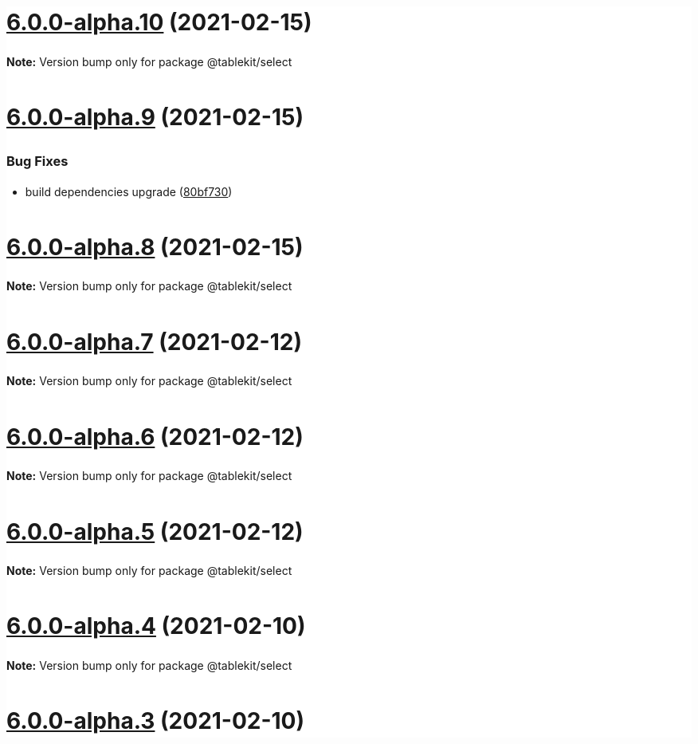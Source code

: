 # [6.0.0-alpha.10](https://gitlab.com/tablecheck/frontend/tablekit/compare/@tablekit/select@6.0.0-alpha.9...@tablekit/select@6.0.0-alpha.10) (2021-02-15)

**Note:** Version bump only for package @tablekit/select

# [6.0.0-alpha.9](https://gitlab.com/tablecheck/frontend/tablekit/compare/@tablekit/select@6.0.0-alpha.8...@tablekit/select@6.0.0-alpha.9) (2021-02-15)

### Bug Fixes

- build dependencies upgrade ([80bf730](https://gitlab.com/tablecheck/frontend/tablekit/commit/80bf730064fbe88f074b52b997825dbf6efda7e2))

# [6.0.0-alpha.8](https://gitlab.com/tablecheck/frontend/tablekit/compare/@tablekit/select@6.0.0-alpha.7...@tablekit/select@6.0.0-alpha.8) (2021-02-15)

**Note:** Version bump only for package @tablekit/select

# [6.0.0-alpha.7](https://gitlab.com/tablecheck/frontend/tablekit/compare/@tablekit/select@6.0.0-alpha.6...@tablekit/select@6.0.0-alpha.7) (2021-02-12)

**Note:** Version bump only for package @tablekit/select

# [6.0.0-alpha.6](https://gitlab.com/tablecheck/frontend/tablekit/compare/@tablekit/select@6.0.0-alpha.5...@tablekit/select@6.0.0-alpha.6) (2021-02-12)

**Note:** Version bump only for package @tablekit/select

# [6.0.0-alpha.5](https://gitlab.com/tablecheck/frontend/tablekit/compare/@tablekit/select@6.0.0-alpha.4...@tablekit/select@6.0.0-alpha.5) (2021-02-12)

**Note:** Version bump only for package @tablekit/select

# [6.0.0-alpha.4](https://gitlab.com/tablecheck/frontend/tablekit/compare/@tablekit/select@6.0.0-alpha.3...@tablekit/select@6.0.0-alpha.4) (2021-02-10)

**Note:** Version bump only for package @tablekit/select

# [6.0.0-alpha.3](https://gitlab.com/tablecheck/frontend/tablekit/compare/@tablekit/select@6.0.0-alpha.2...@tablekit/select@6.0.0-alpha.3) (2021-02-10)
